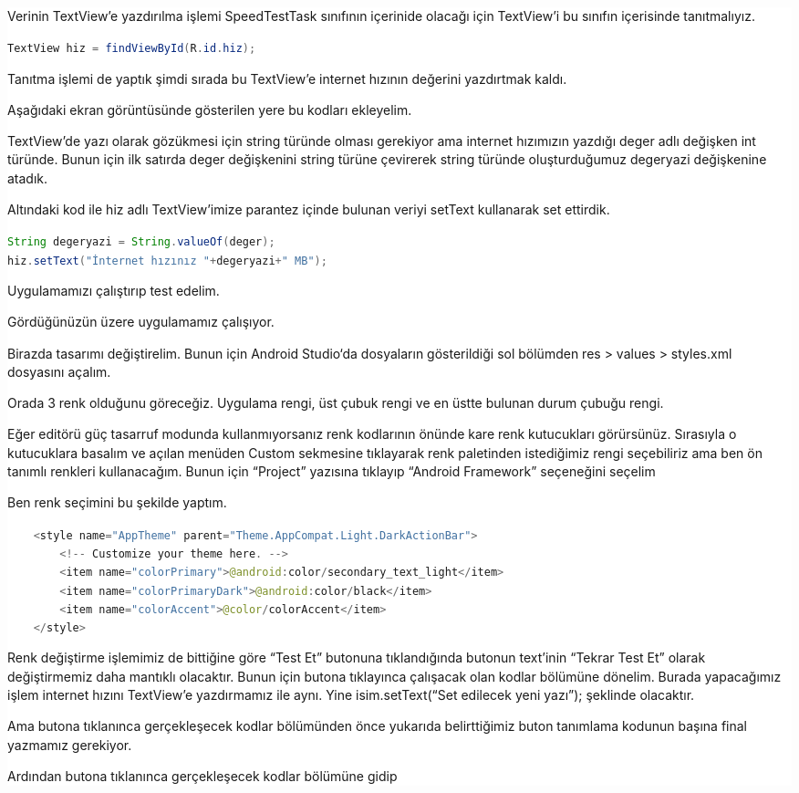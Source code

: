 Verinin TextView’e yazdırılma işlemi SpeedTestTask sınıfının içerinide olacağı için TextView’i bu sınıfın içerisinde tanıtmalıyız.

```java
TextView hiz = findViewById(R.id.hiz);
```

Tanıtma işlemi de yaptık şimdi sırada bu TextView’e internet hızının değerini yazdırtmak kaldı.

Aşağıdaki ekran görüntüsünde gösterilen yere bu kodları ekleyelim.

TextView’de yazı olarak gözükmesi için string türünde olması gerekiyor ama internet hızımızın yazdığı deger adlı değişken int türünde. Bunun için ilk satırda deger değişkenini string türüne çevirerek string türünde oluşturduğumuz degeryazi değişkenine atadık.

Altındaki kod ile hiz adlı TextView’imize parantez içinde bulunan veriyi setText kullanarak set ettirdik.

```java
String degeryazi = String.valueOf(deger);
hiz.setText("İnternet hızınız "+degeryazi+" MB");
```

Uygulamamızı çalıştırıp test edelim.


Gördüğünüzün üzere uygulamamız çalışıyor.

Birazda tasarımı değiştirelim. Bunun için Android Studio‘da dosyaların gösterildiği sol bölümden res > values > styles.xml dosyasını açalım.

Orada 3 renk olduğunu göreceğiz. Uygulama rengi, üst çubuk rengi ve en üstte bulunan durum çubuğu rengi.

Eğer editörü güç tasarruf modunda kullanmıyorsanız renk kodlarının önünde kare renk kutucukları görürsünüz. Sırasıyla o kutucuklara basalım ve açılan menüden Custom sekmesine tıklayarak renk paletinden istediğimiz rengi seçebiliriz ama ben ön tanımlı renkleri kullanacağım. Bunun için “Project” yazısına tıklayıp “Android Framework” seçeneğini seçelim


Ben renk seçimini bu şekilde yaptım.

```java
    <style name="AppTheme" parent="Theme.AppCompat.Light.DarkActionBar">
        <!-- Customize your theme here. -->
        <item name="colorPrimary">@android:color/secondary_text_light</item>
        <item name="colorPrimaryDark">@android:color/black</item>
        <item name="colorAccent">@color/colorAccent</item>
    </style>
```

Renk değiştirme işlemimiz de bittiğine göre “Test Et” butonuna tıklandığında butonun text’inin “Tekrar Test Et” olarak değiştirmemiz daha mantıklı olacaktır. Bunun için butona tıklayınca çalışacak olan kodlar bölümüne dönelim. Burada yapacağımız işlem internet hızını TextView’e yazdırmamız ile aynı. Yine isim.setText(“Set edilecek yeni yazı”); şeklinde olacaktır.

Ama butona tıklanınca gerçekleşecek kodlar bölümünden önce yukarıda belirttiğimiz buton tanımlama kodunun başına final yazmamız gerekiyor.

Ardından butona tıklanınca gerçekleşecek kodlar bölümüne gidip
